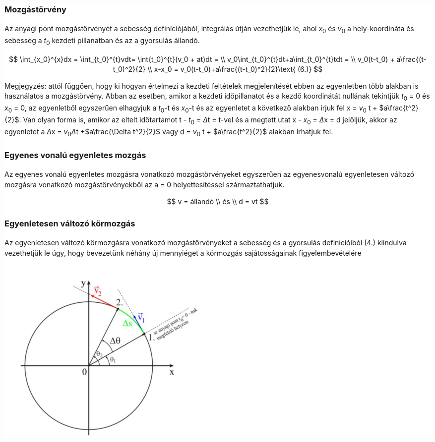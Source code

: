 ### Mozgástörvény

Az anyagi pont mozgástörvényét a sebesség definíciójából, integrálás útján vezethetjük le,
ahol $x_0$ és $v_0$ a hely-koordináta és sebesség a $t_0$ kezdeti pillanatban és az a gyorsulás állandó.

$$
\int_{x_0}^{x}dx = \int_{t_0}^{t}vdt= \int{t_0}^{t}(v_0 + at)dt = \\ v_0\int_{t_0}^{t}dt+a\int_{t_0}^{t}tdt = \\ v_0(t-t_0) + a\frac{(t-t_0)^2}{2}
\\
x-x_0 = v_0(t-t_0)+a\frac{(t-t_0)^2}{2}\text{ (6.)}
$$

Megjegyzés: attól függően, hogy ki hogyan értelmezi a kezdeti feltételek megjelenítését ebben az
egyenletben több alakban is használatos a mozgástörvény. Abban az esetben, amikor a kezdeti
időpillanatot és a kezdő koordinátát nullának tekintjük $t_0$ = 0 és $x_0$ = 0, az egyenletből egyszerűen elhagyjuk a $t_0$-t és $x_0$-t és az egyenletet a következő alakban írjuk fel x = $v_0$ t + $a\frac{t^2}{2}$.
Van olyan forma is, amikor az eltelt időtartamot t - $t_0$ = $\Delta$t = t-vel és a megtett utat x - $x_0$ =
$\Delta$x = d jelöljük, akkor az egyenletet a $\Delta$x = $v_0\Delta$t +$a\frac{\Delta t^2}{2}$ vagy d = $v_0$ t + $a\frac{t^2}{2}$ alakban írhatjuk fel.

### Egyenes vonalú egyenletes mozgás

Az egyenes vonalú egyenletes mozgásra vonatkozó mozgástörvényeket egyszerűen az
egyenesvonalú egyenletesen változó mozgásra vonatkozó mozgástörvényekből az a = 0
helyettesítéssel származtathatjuk.

$$
v = állandó \\ és \\ d = vt
$$

### Egyenletesen változó körmozgás

Az egyenletesen változó körmozgásra vonatkozó mozgástörvényeket a sebesség és a gyorsulás
definícióiból (4.) kiindulva vezethetjük le úgy, hogy bevezetünk néhány új mennyiéget a
körmozgás sajátosságainak figyelembevételére

![Screenshot from 2023-11-13 15-26-59.png](Kinematika/Screenshot_from_2023-11-13_15-26-59.png)
